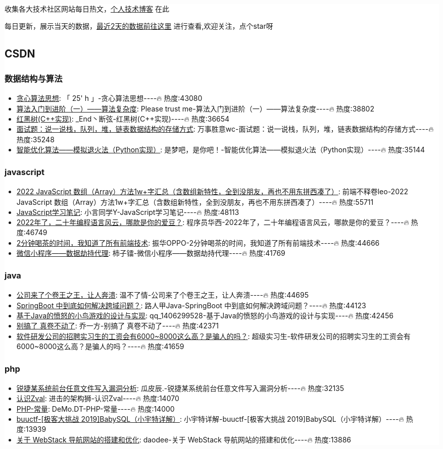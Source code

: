 
收集各大技术社区网站每日热文，[个人技术博客](https://github.com/dravenww/blob) 在此

每日更新，展示当天的数据，[最近2天的数据前往这里](https://github.com/dravenww/curated-article) 进行查看,欢迎关注，点个star呀
## CSDN 
### 数据结构与算法 
- [贪心算法思想](https://blog.csdn.net/weixin_54884881/article/details/122566855): 「 25' h 」-贪心算法思想----🔥 热度:43080 
- [算法入门到进阶（一）——算法复杂度](https://blog.csdn.net/m0_56145255/article/details/122562813): Please trust me-算法入门到进阶（一）——算法复杂度----🔥 热度:38802 
- [红黑树(C++实现)](https://blog.csdn.net/weixin_45599288/article/details/122520861): _End丶断弦-红黑树(C++实现)----🔥 热度:36654 
- [面试题：说一说栈，队列，堆，链表数据结构的存储方式](https://blog.csdn.net/weixin_50736511/article/details/122547442): 万事胜意wc-面试题：说一说栈，队列，堆，链表数据结构的存储方式----🔥 热度:35248 
- [智能优化算法——模拟退火法（Python实现）](https://blog.csdn.net/weixin_46039719/article/details/122589362): 是梦吧，是你吧！-智能优化算法——模拟退火法（Python实现）----🔥 热度:35144 

### javascript 
- [2022 JavaScript 数组（Array）方法1w+字汇总（含数组新特性，全到没朋友，再也不用东拼西凑了）](https://blog.csdn.net/qq_41809113/article/details/122588160): 前端不释卷leo-2022 JavaScript 数组（Array）方法1w+字汇总（含数组新特性，全到没朋友，再也不用东拼西凑了）----🔥 热度:55711 
- [JavaScript学习笔记](https://blog.csdn.net/m0_50925590/article/details/122476847): 小言同学Y-JavaScript学习笔记----🔥 热度:48113 
- [2022年了，二十年编程语言风云，哪款是你的爱豆？](https://blog.csdn.net/m0_61098809/article/details/122583152): 程序员华西-2022年了，二十年编程语言风云，哪款是你的爱豆？----🔥 热度:46749 
- [2分钟喝茶的时间，我知道了所有前端技术](https://blog.csdn.net/qq_42257666/article/details/122477189): 振华OPPO-2分钟喝茶的时间，我知道了所有前端技术----🔥 热度:44666 
- [微信小程序——数据劫持代理](https://blog.csdn.net/weixin_45890771/article/details/122566416): 柿子镭-微信小程序——数据劫持代理----🔥 热度:41769 

### java 
- [公司来了个卷王之王，让人奔溃](https://blog.csdn.net/qq_42986622/article/details/122577363): 温不了情-公司来了个卷王之王，让人奔溃----🔥 热度:44695 
- [SpringBoot 中到底如何解决跨域问题？](https://blog.csdn.net/likun557/article/details/122572011): 路人甲Java-SpringBoot 中到底如何解决跨域问题？----🔥 热度:44123 
- [基于Java的愤怒的小鸟游戏的设计与实现](https://blog.csdn.net/qq_1406299528/article/details/122570046): qq_1406299528-基于Java的愤怒的小鸟游戏的设计与实现----🔥 热度:42456 
- [别搞了 真卷不动了](https://blog.csdn.net/gu1857035894/article/details/122555587): 乔一方-别搞了 真卷不动了----🔥 热度:42371 
- [软件研发公司的招聘实习生的工资会有6000~8000这么高？是骗人的吗？](https://blog.csdn.net/community_285/article/details/122564631): 超级实习生-软件研发公司的招聘实习生的工资会有6000~8000这么高？是骗人的吗？----🔥 热度:41659 

### php 
- [锐捷某系统前台任意文件写入漏洞分析](https://blog.csdn.net/Guapichen/article/details/122577914): 瓜皮辰.-锐捷某系统前台任意文件写入漏洞分析----🔥 热度:32135 
- [认识Zval](https://blog.csdn.net/qq_34491271/article/details/122581553): 进击的架构狮-认识Zval----🔥 热度:14070 
- [PHP-常量](https://blog.csdn.net/qq_45853762/article/details/122566767): DeMo.DT-PHP-常量----🔥 热度:14000 
- [buuctf-[极客大挑战 2019]BabySQL（小宇特详解）](https://blog.csdn.net/xhy18634297976/article/details/122588325): 小宇特详解-buuctf-[极客大挑战 2019]BabySQL（小宇特详解）----🔥 热度:13939 
- [关于 WebStack 导航网站的搭建和优化](https://blog.csdn.net/weixin_52440074/article/details/122589112): daodee-关于 WebStack 导航网站的搭建和优化----🔥 热度:13886 
